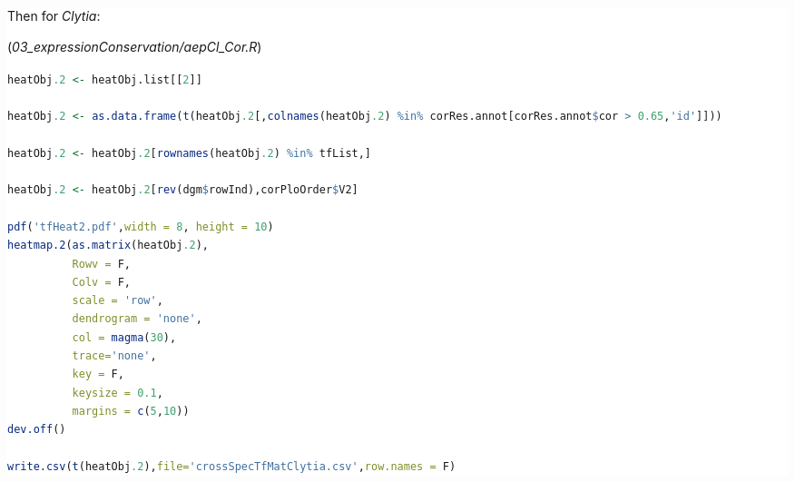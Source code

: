 Then for *Clytia*:

(*03_expressionConservation/aepCl_Cor.R*)

```R
heatObj.2 <- heatObj.list[[2]]

heatObj.2 <- as.data.frame(t(heatObj.2[,colnames(heatObj.2) %in% corRes.annot[corRes.annot$cor > 0.65,'id']]))

heatObj.2 <- heatObj.2[rownames(heatObj.2) %in% tfList,]

heatObj.2 <- heatObj.2[rev(dgm$rowInd),corPloOrder$V2]

pdf('tfHeat2.pdf',width = 8, height = 10)
heatmap.2(as.matrix(heatObj.2),
          Rowv = F,
          Colv = F,
          scale = 'row',
          dendrogram = 'none',
          col = magma(30),
          trace='none',
          key = F,
          keysize = 0.1,
          margins = c(5,10))
dev.off()

write.csv(t(heatObj.2),file='crossSpecTfMatClytia.csv',row.names = F)
```
